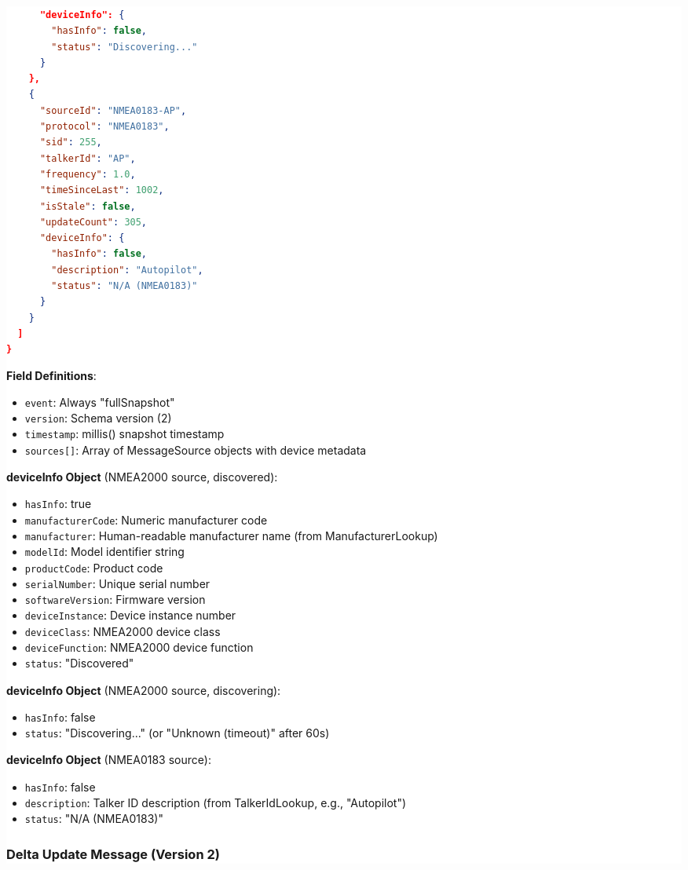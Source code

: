 ```json
      "deviceInfo": {
        "hasInfo": false,
        "status": "Discovering..."
      }
    },
    {
      "sourceId": "NMEA0183-AP",
      "protocol": "NMEA0183",
      "sid": 255,
      "talkerId": "AP",
      "frequency": 1.0,
      "timeSinceLast": 1002,
      "isStale": false,
      "updateCount": 305,
      "deviceInfo": {
        "hasInfo": false,
        "description": "Autopilot",
        "status": "N/A (NMEA0183)"
      }
    }
  ]
}
```

**Field Definitions**:
- `event`: Always "fullSnapshot"
- `version`: Schema version (2)
- `timestamp`: millis() snapshot timestamp
- `sources[]`: Array of MessageSource objects with device metadata

**deviceInfo Object** (NMEA2000 source, discovered):
- `hasInfo`: true
- `manufacturerCode`: Numeric manufacturer code
- `manufacturer`: Human-readable manufacturer name (from ManufacturerLookup)
- `modelId`: Model identifier string
- `productCode`: Product code
- `serialNumber`: Unique serial number
- `softwareVersion`: Firmware version
- `deviceInstance`: Device instance number
- `deviceClass`: NMEA2000 device class
- `deviceFunction`: NMEA2000 device function
- `status`: "Discovered"

**deviceInfo Object** (NMEA2000 source, discovering):
- `hasInfo`: false
- `status`: "Discovering..." (or "Unknown (timeout)" after 60s)

**deviceInfo Object** (NMEA0183 source):
- `hasInfo`: false
- `description`: Talker ID description (from TalkerIdLookup, e.g., "Autopilot")
- `status`: "N/A (NMEA0183)"

### Delta Update Message (Version 2)
